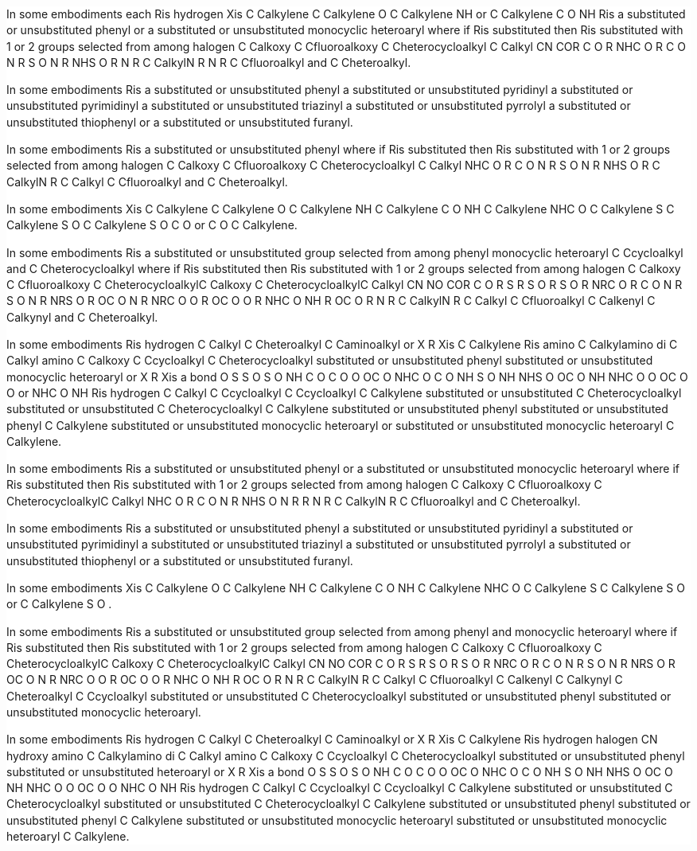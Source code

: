 In some embodiments each Ris hydrogen Xis C Calkylene C Calkylene O C Calkylene NH or C Calkylene C O NH Ris a substituted or unsubstituted phenyl or a substituted or unsubstituted monocyclic heteroaryl where if Ris substituted then Ris substituted with 1 or 2 groups selected from among halogen C Calkoxy C Cfluoroalkoxy C Cheterocycloalkyl C Calkyl CN COR C O R NHC O R C O N R S O N R NHS O R N R C CalkylN R N R C Cfluoroalkyl and C Cheteroalkyl.

In some embodiments Ris a substituted or unsubstituted phenyl a substituted or unsubstituted pyridinyl a substituted or unsubstituted pyrimidinyl a substituted or unsubstituted triazinyl a substituted or unsubstituted pyrrolyl a substituted or unsubstituted thiophenyl or a substituted or unsubstituted furanyl.

In some embodiments Ris a substituted or unsubstituted phenyl where if Ris substituted then Ris substituted with 1 or 2 groups selected from among halogen C Calkoxy C Cfluoroalkoxy C Cheterocycloalkyl C Calkyl NHC O R C O N R S O N R NHS O R C CalkylN R C Calkyl C Cfluoroalkyl and C Cheteroalkyl.

In some embodiments Xis C Calkylene C Calkylene O C Calkylene NH C Calkylene C O NH C Calkylene NHC O C Calkylene S C Calkylene S O C Calkylene S O C O or C O C Calkylene.

In some embodiments Ris a substituted or unsubstituted group selected from among phenyl monocyclic heteroaryl C Ccycloalkyl and C Cheterocycloalkyl where if Ris substituted then Ris substituted with 1 or 2 groups selected from among halogen C Calkoxy C Cfluoroalkoxy C CheterocycloalkylC Calkoxy C CheterocycloalkylC Calkyl CN NO COR C O R S R S O R S O R NRC O R C O N R S O N R NRS O R OC O N R NRC O O R OC O O R NHC O NH R OC O R N R C CalkylN R C Calkyl C Cfluoroalkyl C Calkenyl C Calkynyl and C Cheteroalkyl.

In some embodiments Ris hydrogen C Calkyl C Cheteroalkyl C Caminoalkyl or X R Xis C Calkylene Ris amino C Calkylamino di C Calkyl amino C Calkoxy C Ccycloalkyl C Cheterocycloalkyl substituted or unsubstituted phenyl substituted or unsubstituted monocyclic heteroaryl or X R Xis a bond O S S O S O NH C O C O O OC O NHC O C O NH S O NH NHS O OC O NH NHC O O OC O O or NHC O NH Ris hydrogen C Calkyl C Ccycloalkyl C Ccycloalkyl C Calkylene substituted or unsubstituted C Cheterocycloalkyl substituted or unsubstituted C Cheterocycloalkyl C Calkylene substituted or unsubstituted phenyl substituted or unsubstituted phenyl C Calkylene substituted or unsubstituted monocyclic heteroaryl or substituted or unsubstituted monocyclic heteroaryl C Calkylene.

In some embodiments Ris a substituted or unsubstituted phenyl or a substituted or unsubstituted monocyclic heteroaryl where if Ris substituted then Ris substituted with 1 or 2 groups selected from among halogen C Calkoxy C Cfluoroalkoxy C CheterocycloalkylC Calkyl NHC O R C O N R NHS O N R R N R C CalkylN R C Cfluoroalkyl and C Cheteroalkyl.

In some embodiments Ris a substituted or unsubstituted phenyl a substituted or unsubstituted pyridinyl a substituted or unsubstituted pyrimidinyl a substituted or unsubstituted triazinyl a substituted or unsubstituted pyrrolyl a substituted or unsubstituted thiophenyl or a substituted or unsubstituted furanyl.

In some embodiments Xis C Calkylene O C Calkylene NH C Calkylene C O NH C Calkylene NHC O C Calkylene S C Calkylene S O or C Calkylene S O .

In some embodiments Ris a substituted or unsubstituted group selected from among phenyl and monocyclic heteroaryl where if Ris substituted then Ris substituted with 1 or 2 groups selected from among halogen C Calkoxy C Cfluoroalkoxy C CheterocycloalkylC Calkoxy C CheterocycloalkylC Calkyl CN NO COR C O R S R S O R S O R NRC O R C O N R S O N R NRS O R OC O N R NRC O O R OC O O R NHC O NH R OC O R N R C CalkylN R C Calkyl C Cfluoroalkyl C Calkenyl C Calkynyl C Cheteroalkyl C Ccycloalkyl substituted or unsubstituted C Cheterocycloalkyl substituted or unsubstituted phenyl substituted or unsubstituted monocyclic heteroaryl.

In some embodiments Ris hydrogen C Calkyl C Cheteroalkyl C Caminoalkyl or X R Xis C Calkylene Ris hydrogen halogen CN hydroxy amino C Calkylamino di C Calkyl amino C Calkoxy C Ccycloalkyl C Cheterocycloalkyl substituted or unsubstituted phenyl substituted or unsubstituted heteroaryl or X R Xis a bond O S S O S O NH C O C O O OC O NHC O C O NH S O NH NHS O OC O NH NHC O O OC O O NHC O NH Ris hydrogen C Calkyl C Ccycloalkyl C Ccycloalkyl C Calkylene substituted or unsubstituted C Cheterocycloalkyl substituted or unsubstituted C Cheterocycloalkyl C Calkylene substituted or unsubstituted phenyl substituted or unsubstituted phenyl C Calkylene substituted or unsubstituted monocyclic heteroaryl substituted or unsubstituted monocyclic heteroaryl C Calkylene.
